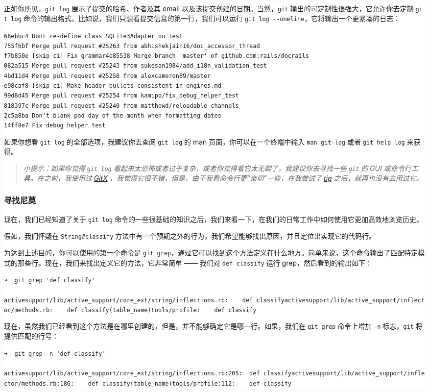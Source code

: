```

```

正如你所见，`git log` 展示了提交的哈希、作者及其 email 以及该提交创建的日期。当然，`git` 输出的可定制性很强大，它允许你去定制 `git log` 命令的输出格式。比如说，我们只想看提交信息的第一行，我们可以运行 `git log --oneline`，它将输出一个更紧凑的日志：



```
66ebbc4 Dont re-define class SQLite3Adapter on test
755f6bf Merge pull request #25263 from abhishekjain16/doc_accessor_thread
f7b850e [skip ci] Fix grammar4e85538 Merge branch 'master' of github.com:rails/docrails
082a515 Merge pull request #25243 from sukesan1984/add_i18n_validation_test
4bd11d4 Merge pull request #25258 from alexcameron89/master
e98caf8 [skip ci] Make header bullets consistent in engines.md
99d8d45 Merge pull request #25254 from kamipo/fix_debug_helper_test
818397c Merge pull request #25240 from matthewd/reloadable-channels
2c5a8ba Don't blank pad day of the month when formatting dates
14ff8e7 Fix debug helper test

```

如果你想看 `git log` 的全部选项，我建议你去查阅 `git log` 的 man 页面，你可以在一个终端中输入 `man git-log` 或者 `git help log` 来获得。



> 
> *小提示：如果你觉得 `git log` 看起来太恐怖或者过于复杂，或者你觉得看它太无聊了，我建议你去寻找一些 `git` 的 GUI 或命令行工具。在之前，我使用过 [GitX](http://gitx.frim.nl/) ，我觉得它很不错，但是，由于我看命令行更“亲切”一些，在我尝试了 [tig](https://github.com/jonas/tig) 之后，就再也没有去用过它。*
> 
> 
> 


### 寻找尼莫


现在，我们已经知道了关于 `git log` 命令的一些很基础的知识之后，我们来看一下，在我们的日常工作中如何使用它更加高效地浏览历史。


假如，我们怀疑在 `String#classify` 方法中有一个预期之外的行为，我们希望能够找出原因，并且定位出实现它的代码行。


为达到上述目的，你可以使用的第一个命令是 `git grep`，通过它可以找到这个方法定义在什么地方。简单来说，这个命令输出了匹配特定模式的那些行。现在，我们来找出定义它的方法，它非常简单 —— 我们对 `def classify` 运行 grep，然后看到的输出如下：



```
➜  git grep 'def classify'

activesupport/lib/active_support/core_ext/string/inflections.rb:    def classifyactivesupport/lib/active_support/inflector/methods.rb:    def classify(table_name)tools/profile:    def classify

```

现在，虽然我们已经看到这个方法是在哪里创建的，但是，并不能够确定它是哪一行。如果，我们在 `git grep` 命令上增加 `-n` 标志，`git` 将提供匹配的行号：



```
➜  git grep -n 'def classify'

activesupport/lib/active_support/core_ext/string/inflections.rb:205:  def classifyactivesupport/lib/active_support/inflector/methods.rb:186:    def classify(table_name)tools/profile:112:    def classify

```
